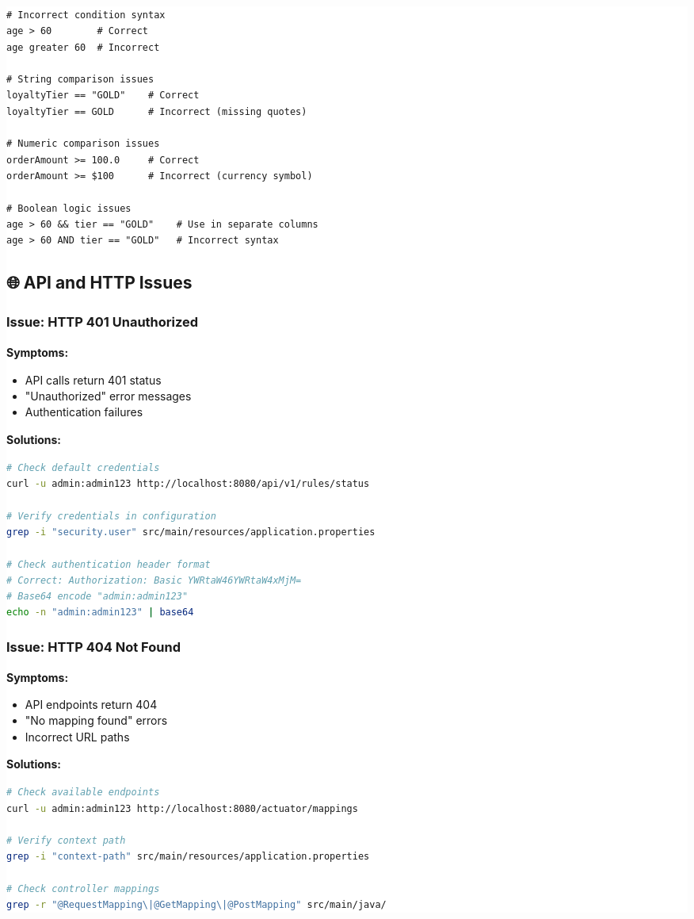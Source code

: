 ```excel
# Incorrect condition syntax
age > 60        # Correct
age greater 60  # Incorrect

# String comparison issues
loyaltyTier == "GOLD"    # Correct
loyaltyTier == GOLD      # Incorrect (missing quotes)

# Numeric comparison issues
orderAmount >= 100.0     # Correct
orderAmount >= $100      # Incorrect (currency symbol)

# Boolean logic issues
age > 60 && tier == "GOLD"    # Use in separate columns
age > 60 AND tier == "GOLD"   # Incorrect syntax
```

## 🌐 API and HTTP Issues

### Issue: HTTP 401 Unauthorized

**Symptoms:**
- API calls return 401 status
- "Unauthorized" error messages
- Authentication failures

**Solutions:**

```bash
# Check default credentials
curl -u admin:admin123 http://localhost:8080/api/v1/rules/status

# Verify credentials in configuration
grep -i "security.user" src/main/resources/application.properties

# Check authentication header format
# Correct: Authorization: Basic YWRtaW46YWRtaW4xMjM=
# Base64 encode "admin:admin123"
echo -n "admin:admin123" | base64
```

### Issue: HTTP 404 Not Found

**Symptoms:**
- API endpoints return 404
- "No mapping found" errors
- Incorrect URL paths

**Solutions:**

```bash
# Check available endpoints
curl -u admin:admin123 http://localhost:8080/actuator/mappings

# Verify context path
grep -i "context-path" src/main/resources/application.properties

# Check controller mappings
grep -r "@RequestMapping\|@GetMapping\|@PostMapping" src/main/java/
```
